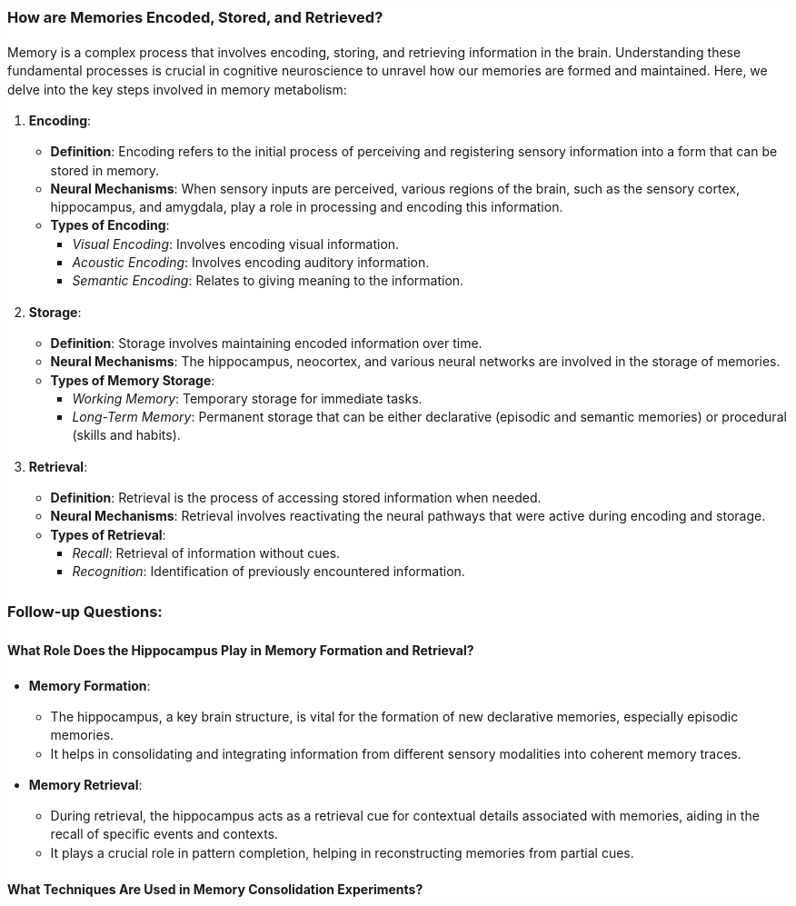 ### How are Memories Encoded, Stored, and Retrieved?

Memory is a complex process that involves encoding, storing, and retrieving information in the brain. Understanding these fundamental processes is crucial in cognitive neuroscience to unravel how our memories are formed and maintained. Here, we delve into the key steps involved in memory metabolism:

1. **Encoding**:
    - **Definition**: Encoding refers to the initial process of perceiving and registering sensory information into a form that can be stored in memory.
    - **Neural Mechanisms**: When sensory inputs are perceived, various regions of the brain, such as the sensory cortex, hippocampus, and amygdala, play a role in processing and encoding this information.
    - **Types of Encoding**:
        - *Visual Encoding*: Involves encoding visual information.
        - *Acoustic Encoding*: Involves encoding auditory information.
        - *Semantic Encoding*: Relates to giving meaning to the information.

2. **Storage**:
    - **Definition**: Storage involves maintaining encoded information over time.
    - **Neural Mechanisms**: The hippocampus, neocortex, and various neural networks are involved in the storage of memories.
    - **Types of Memory Storage**:
        - *Working Memory*: Temporary storage for immediate tasks.
        - *Long-Term Memory*: Permanent storage that can be either declarative (episodic and semantic memories) or procedural (skills and habits).

3. **Retrieval**:
    - **Definition**: Retrieval is the process of accessing stored information when needed.
    - **Neural Mechanisms**: Retrieval involves reactivating the neural pathways that were active during encoding and storage.
    - **Types of Retrieval**:
        - *Recall*: Retrieval of information without cues.
        - *Recognition*: Identification of previously encountered information.

### Follow-up Questions:

#### What Role Does the Hippocampus Play in Memory Formation and Retrieval?

- **Memory Formation**:
  - The hippocampus, a key brain structure, is vital for the formation of new declarative memories, especially episodic memories.
  - It helps in consolidating and integrating information from different sensory modalities into coherent memory traces.

- **Memory Retrieval**:
  - During retrieval, the hippocampus acts as a retrieval cue for contextual details associated with memories, aiding in the recall of specific events and contexts.
  - It plays a crucial role in pattern completion, helping in reconstructing memories from partial cues.

#### What Techniques Are Used in Memory Consolidation Experiments?
